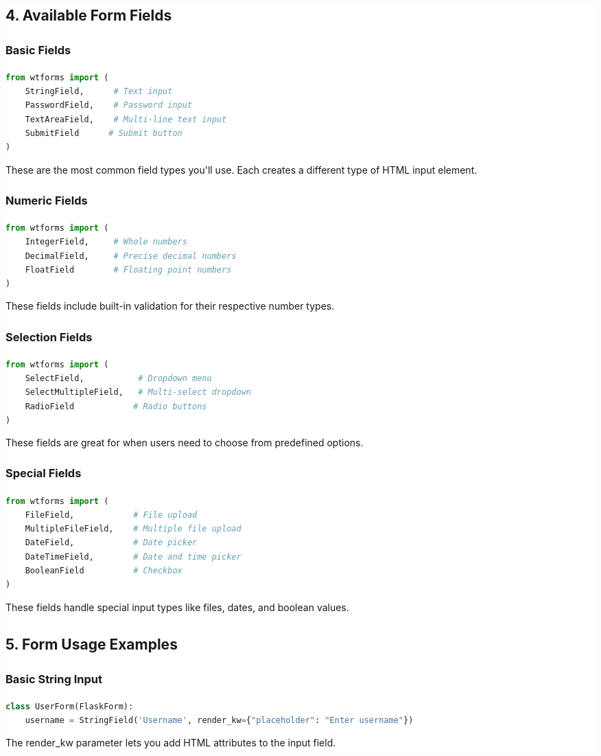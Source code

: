 ## 4. Available Form Fields

### Basic Fields
```python
from wtforms import (
    StringField,      # Text input
    PasswordField,    # Password input
    TextAreaField,    # Multi-line text input
    SubmitField      # Submit button
)
```
These are the most common field types you'll use. Each creates a different type of HTML input element.

### Numeric Fields
```python
from wtforms import (
    IntegerField,     # Whole numbers
    DecimalField,     # Precise decimal numbers
    FloatField        # Floating point numbers
)
```
These fields include built-in validation for their respective number types.

### Selection Fields
```python
from wtforms import (
    SelectField,           # Dropdown menu
    SelectMultipleField,   # Multi-select dropdown
    RadioField            # Radio buttons
)
```
These fields are great for when users need to choose from predefined options.

### Special Fields
```python
from wtforms import (
    FileField,            # File upload
    MultipleFileField,    # Multiple file upload
    DateField,            # Date picker
    DateTimeField,        # Date and time picker
    BooleanField          # Checkbox
)
```
These fields handle special input types like files, dates, and boolean values.

## 5. Form Usage Examples

### Basic String Input
```python
class UserForm(FlaskForm):
    username = StringField('Username', render_kw={"placeholder": "Enter username"})
```
The render_kw parameter lets you add HTML attributes to the input field.
